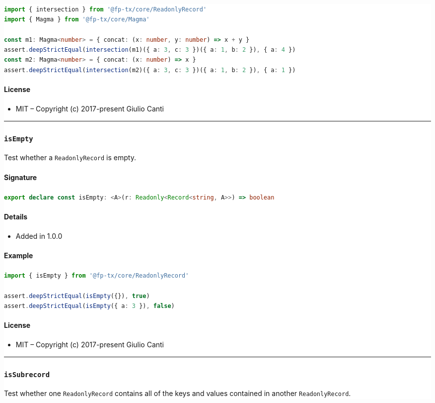 ```typescript
import { intersection } from '@fp-tx/core/ReadonlyRecord'
import { Magma } from '@fp-tx/core/Magma'

const m1: Magma<number> = { concat: (x: number, y: number) => x + y }
assert.deepStrictEqual(intersection(m1)({ a: 3, c: 3 })({ a: 1, b: 2 }), { a: 4 })
const m2: Magma<number> = { concat: (x: number) => x }
assert.deepStrictEqual(intersection(m2)({ a: 3, c: 3 })({ a: 1, b: 2 }), { a: 1 })

```

#### License

* MIT – Copyright (c) 2017-present Giulio Canti

---


### `isEmpty`

Test whether a `ReadonlyRecord` is empty.




#### Signature

```typescript
export declare const isEmpty: <A>(r: Readonly<Record<string, A>>) => boolean
```

#### Details

* Added in 1.0.0

#### Example

```typescript
import { isEmpty } from '@fp-tx/core/ReadonlyRecord'

assert.deepStrictEqual(isEmpty({}), true)
assert.deepStrictEqual(isEmpty({ a: 3 }), false)

```

#### License

* MIT – Copyright (c) 2017-present Giulio Canti

---


### `isSubrecord`

Test whether one `ReadonlyRecord` contains all of the keys and values contained in another `ReadonlyRecord`.


